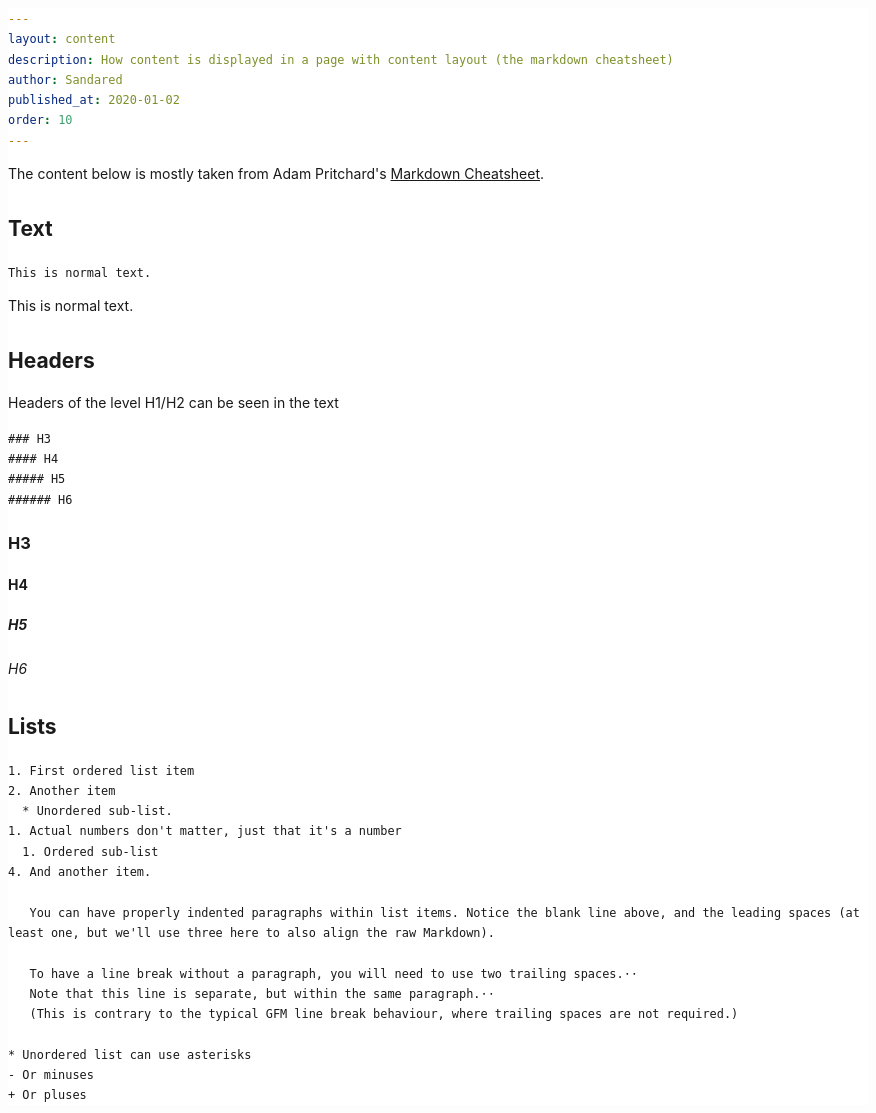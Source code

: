 ```yaml
---
layout: content
description: How content is displayed in a page with content layout (the markdown cheatsheet)
author: Sandared
published_at: 2020-01-02
order: 10
---
```


The content below is mostly taken from Adam Pritchard's [Markdown Cheatsheet](https://github.com/adam-p/markdown-here/wiki/Markdown-Cheatsheet).

## Text

```
This is normal text.
```
This is normal text.

## Headers

Headers of the level H1/H2 can be seen in the text

```
### H3
#### H4
##### H5
###### H6
```

### H3
#### H4
##### H5
###### H6

## Lists

```
1. First ordered list item
2. Another item
  * Unordered sub-list.
1. Actual numbers don't matter, just that it's a number
  1. Ordered sub-list
4. And another item.

   You can have properly indented paragraphs within list items. Notice the blank line above, and the leading spaces (at least one, but we'll use three here to also align the raw Markdown).

   To have a line break without a paragraph, you will need to use two trailing spaces.⋅⋅
   Note that this line is separate, but within the same paragraph.⋅⋅
   (This is contrary to the typical GFM line break behaviour, where trailing spaces are not required.)

* Unordered list can use asterisks
- Or minuses
+ Or pluses
```
